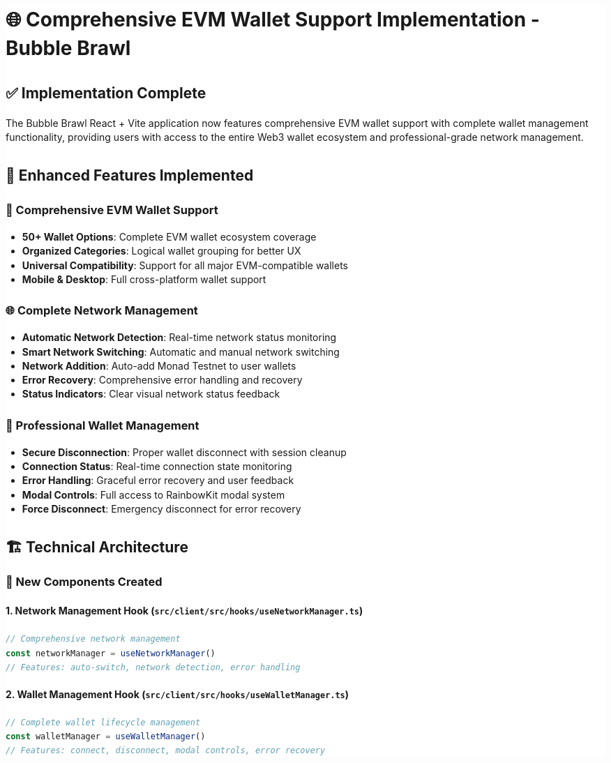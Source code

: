 # 🌐 Comprehensive EVM Wallet Support Implementation - Bubble Brawl

## ✅ Implementation Complete

The Bubble Brawl React + Vite application now features comprehensive EVM wallet support with complete wallet management functionality, providing users with access to the entire Web3 wallet ecosystem and professional-grade network management.

## 🚀 Enhanced Features Implemented

### **🔧 Comprehensive EVM Wallet Support**
- **50+ Wallet Options**: Complete EVM wallet ecosystem coverage
- **Organized Categories**: Logical wallet grouping for better UX
- **Universal Compatibility**: Support for all major EVM-compatible wallets
- **Mobile & Desktop**: Full cross-platform wallet support

### **🌐 Complete Network Management**
- **Automatic Network Detection**: Real-time network status monitoring
- **Smart Network Switching**: Automatic and manual network switching
- **Network Addition**: Auto-add Monad Testnet to user wallets
- **Error Recovery**: Comprehensive error handling and recovery
- **Status Indicators**: Clear visual network status feedback

### **💼 Professional Wallet Management**
- **Secure Disconnection**: Proper wallet disconnect with session cleanup
- **Connection Status**: Real-time connection state monitoring
- **Error Handling**: Graceful error recovery and user feedback
- **Modal Controls**: Full access to RainbowKit modal system
- **Force Disconnect**: Emergency disconnect for error recovery

## 🏗️ Technical Architecture

### **📁 New Components Created**

#### **1. Network Management Hook** (`src/client/src/hooks/useNetworkManager.ts`)
```typescript
// Comprehensive network management
const networkManager = useNetworkManager()
// Features: auto-switch, network detection, error handling
```

#### **2. Wallet Management Hook** (`src/client/src/hooks/useWalletManager.ts`)
```typescript
// Complete wallet lifecycle management
const walletManager = useWalletManager()
// Features: connect, disconnect, modal controls, error recovery
```
